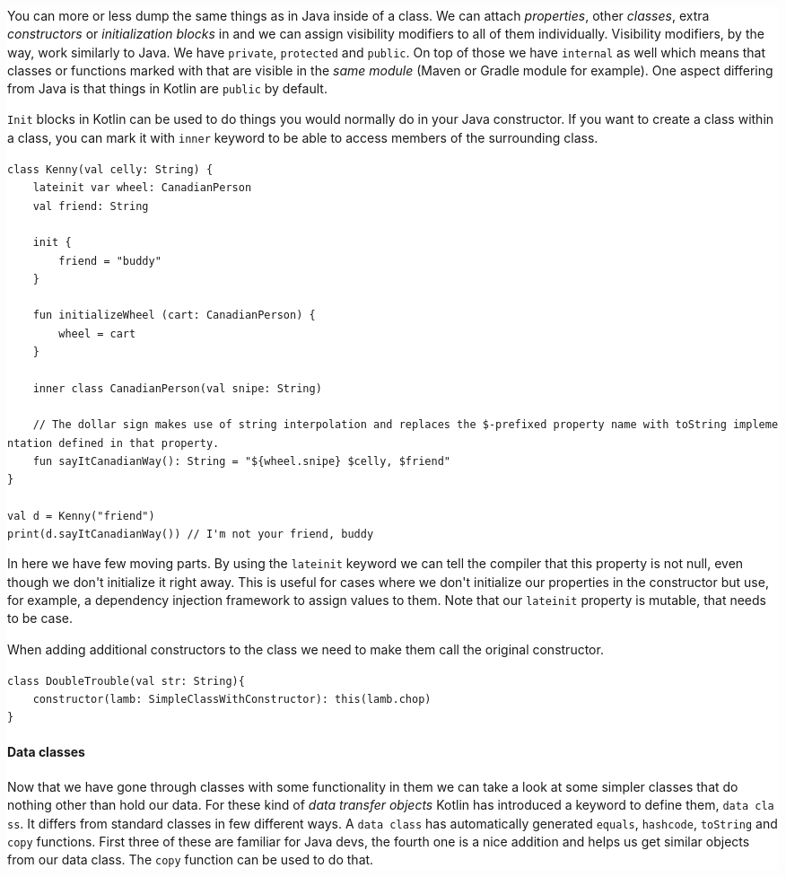 You can more or less dump the same things as in Java inside of a class. We can attach *properties*, other *classes*, extra *constructors* or *initialization blocks* in and we can assign visibility modifiers to all of them individually. Visibility modifiers, by the way, work similarly to Java. We have `private`, `protected` and `public`. On top of those we have `internal` as well which means that classes or functions marked with that are visible in the *same module* (Maven or Gradle module for example). One aspect differing from Java is that things in Kotlin are `public` by default.

`Init` blocks in Kotlin can be used to do things you would normally do in your Java constructor. If you want to create a class within a class, you can mark it with `inner` keyword to be able to access members of the surrounding class.


```
class Kenny(val celly: String) {
    lateinit var wheel: CanadianPerson
    val friend: String

    init {
        friend = "buddy"
    }
    
    fun initializeWheel (cart: CanadianPerson) {
        wheel = cart
    }
    
    inner class CanadianPerson(val snipe: String)

    // The dollar sign makes use of string interpolation and replaces the $-prefixed property name with toString implementation defined in that property.
    fun sayItCanadianWay(): String = "${wheel.snipe} $celly, $friend"
}

val d = Kenny("friend")
print(d.sayItCanadianWay()) // I'm not your friend, buddy
```

In here we have few moving parts. By using the `lateinit` keyword we can tell the compiler that this property is not null, even though we don't initialize it right away. This is useful for cases where we don't initialize our properties in the constructor but use, for example, a dependency injection framework to assign values to them. Note that our `lateinit` property is mutable, that needs to be case. 

When adding additional constructors to the class we need to make them call the original constructor. 

```
class DoubleTrouble(val str: String){
    constructor(lamb: SimpleClassWithConstructor): this(lamb.chop)
}
```


#### Data classes

Now that we have gone through classes with some functionality in them we can take a look at some simpler classes that do nothing other than hold our data.
For these kind of *data transfer objects* Kotlin has introduced a keyword to define them, `data class`. It differs from standard classes in few different ways. A `data class` has automatically generated `equals`, `hashcode`, `toString` and `copy` functions. First three of these are familiar for Java devs, the fourth one is a nice addition and helps us get similar objects from our data class. The `copy` function can be used to do that.

